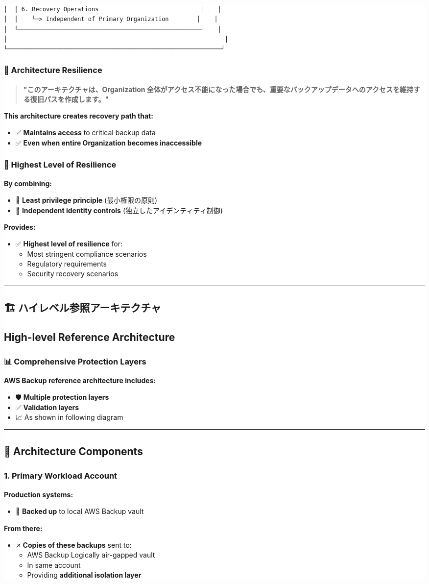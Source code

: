```
│  │ 6. Recovery Operations                             │    │
│  │    └─> Independent of Primary Organization        │    │
│  └────────────────────────────────────────────────────┘    │
│                                                              │
└─────────────────────────────────────────────────────────────┘
```

### 🎯 Architecture Resilience

> **"このアーキテクチャは、Organization 全体がアクセス不能になった場合でも、重要なバックアップデータへのアクセスを維持する復旧パスを作成します。"**

**This architecture creates recovery path that:**
- ✅ **Maintains access** to critical backup data
- ✅ **Even when entire Organization becomes inaccessible**

### 💪 Highest Level of Resilience

**By combining:**
- 🔐 **Least privilege principle** (最小権限の原則)
- 🔐 **Independent identity controls** (独立したアイデンティティ制御)

**Provides:**
- ✅ **Highest level of resilience** for:
  - Most stringent compliance scenarios
  - Regulatory requirements
  - Security recovery scenarios

---

## 🏗️ ハイレベル参照アーキテクチャ
## High-level Reference Architecture

### 📊 Comprehensive Protection Layers

**AWS Backup reference architecture includes:**
- 🛡️ **Multiple protection layers**
- ✅ **Validation layers**
- 📈 As shown in following diagram

---

## 🏢 Architecture Components

### **1. Primary Workload Account**

**Production systems:**
- 💾 **Backed up** to local AWS Backup vault

**From there:**
- ↗️ **Copies of these backups** sent to:
  - AWS Backup Logically air-gapped vault
  - In same account
  - Providing **additional isolation layer**

